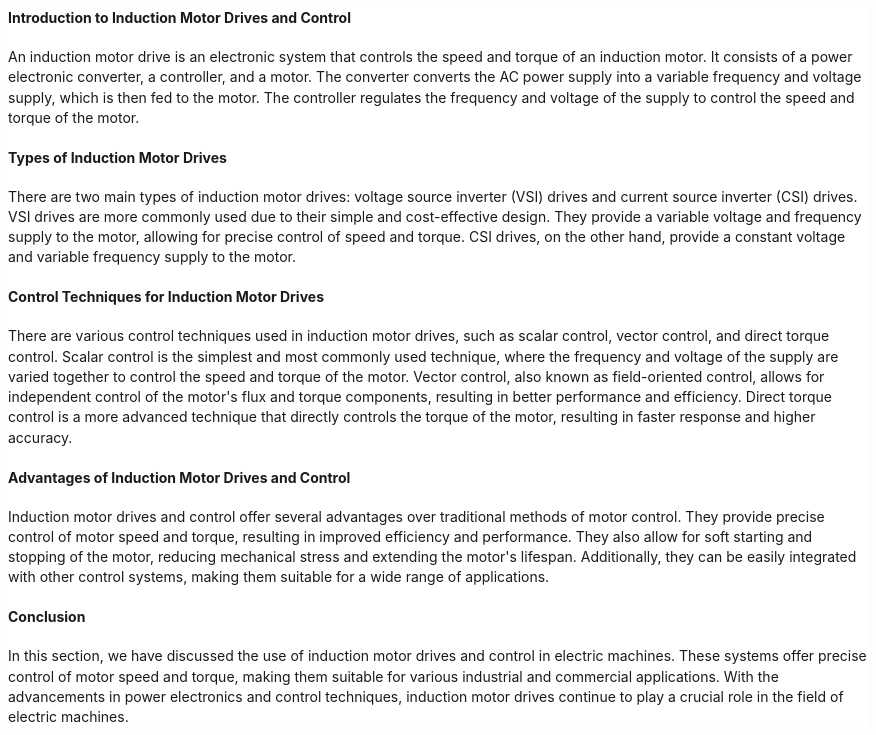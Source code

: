 

#### Introduction to Induction Motor Drives and Control



An induction motor drive is an electronic system that controls the speed and torque of an induction motor. It consists of a power electronic converter, a controller, and a motor. The converter converts the AC power supply into a variable frequency and voltage supply, which is then fed to the motor. The controller regulates the frequency and voltage of the supply to control the speed and torque of the motor.



#### Types of Induction Motor Drives



There are two main types of induction motor drives: voltage source inverter (VSI) drives and current source inverter (CSI) drives. VSI drives are more commonly used due to their simple and cost-effective design. They provide a variable voltage and frequency supply to the motor, allowing for precise control of speed and torque. CSI drives, on the other hand, provide a constant voltage and variable frequency supply to the motor.



#### Control Techniques for Induction Motor Drives



There are various control techniques used in induction motor drives, such as scalar control, vector control, and direct torque control. Scalar control is the simplest and most commonly used technique, where the frequency and voltage of the supply are varied together to control the speed and torque of the motor. Vector control, also known as field-oriented control, allows for independent control of the motor's flux and torque components, resulting in better performance and efficiency. Direct torque control is a more advanced technique that directly controls the torque of the motor, resulting in faster response and higher accuracy.



#### Advantages of Induction Motor Drives and Control



Induction motor drives and control offer several advantages over traditional methods of motor control. They provide precise control of motor speed and torque, resulting in improved efficiency and performance. They also allow for soft starting and stopping of the motor, reducing mechanical stress and extending the motor's lifespan. Additionally, they can be easily integrated with other control systems, making them suitable for a wide range of applications.



#### Conclusion



In this section, we have discussed the use of induction motor drives and control in electric machines. These systems offer precise control of motor speed and torque, making them suitable for various industrial and commercial applications. With the advancements in power electronics and control techniques, induction motor drives continue to play a crucial role in the field of electric machines.


